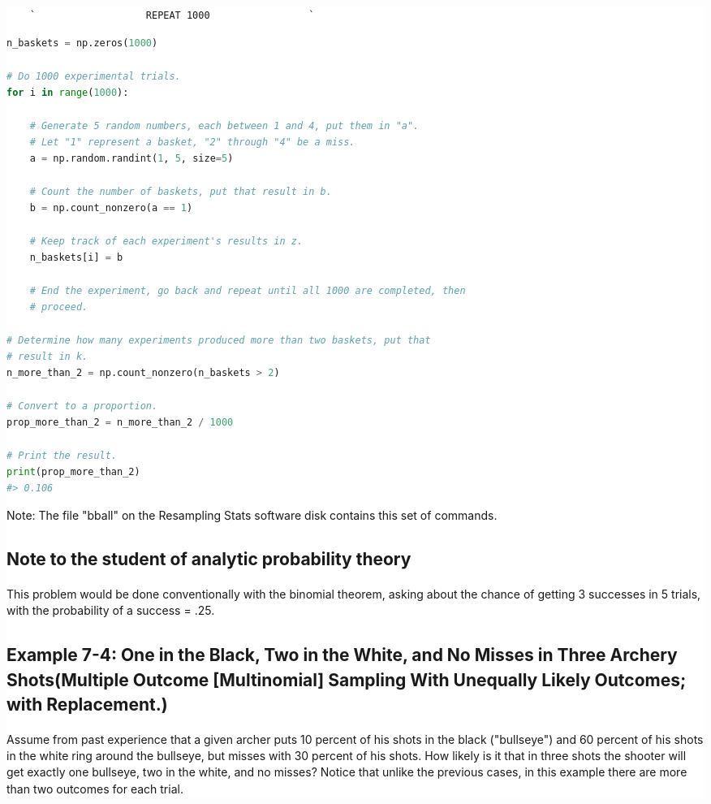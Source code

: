         `                   REPEAT 1000                 `


```python
n_baskets = np.zeros(1000)

# Do 1000 experimental trials.
for i in range(1000):

    # Generate 5 random numbers, each between 1 and 4, put them in "a".
    # Let "1" represent a basket, "2" through "4" be a miss.
    a = np.random.randint(1, 5, size=5)

    # Count the number of baskets, put that result in b.
    b = np.count_nonzero(a == 1)

    # Keep track of each experiment's results in z.
    n_baskets[i] = b

    # End the experiment, go back and repeat until all 1000 are completed, then
    # proceed.

# Determine how many experiments produced more than two baskets, put that
# result in k.
n_more_than_2 = np.count_nonzero(n_baskets > 2)

# Convert to a proportion.
prop_more_than_2 = n_more_than_2 / 1000

# Print the result.
print(prop_more_than_2)
#> 0.106
```

Note: The file "bball" on the Resampling Stats software disk contains
this set of commands.

## Note to the student of analytic probability theory

This problem would be done conventionally with the binomial theorem,
asking about the chance of getting 3 successes in 5 trials, with the
probability of a success = .25.

## Example 7-4: One in the Black, Two in the White, and No Misses in Three Archery Shots(Multiple Outcome \[Multinomial\] Sampling With Unequally Likely Outcomes; with Replacement.)

Assume from past experience that a given archer puts 10 percent of his
shots in the black ("bullseye") and 60 percent of his shots in the white
ring around the bullseye, but misses with 30 percent of his shots. How
likely is it that in three shots the shooter will get exactly one
bullseye, two in the white, and no misses? Notice that unlike the
previous cases, in this example there are more than two outcomes for
each trial.
